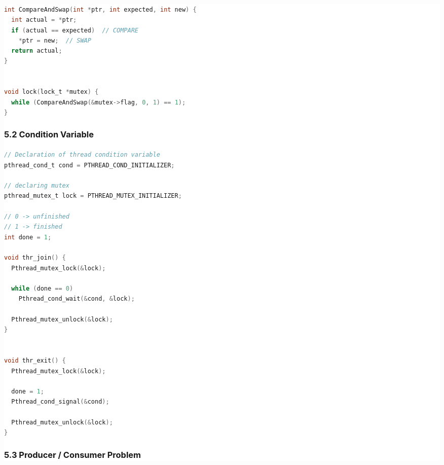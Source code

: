 ```c
int CompareAndSwap(int *ptr, int expected, int new) {
  int actual = *ptr;
  if (actual == expected)  // COMPARE
    *ptr = new;  // SWAP
  return actual;
}


void lock(lock_t *mutex) {
  while (CompareAndSwap(&mutex->flag, 0, 1) == 1);
}

```



### 5.2 Condition Variable

```c
// Declaration of thread condition variable 
pthread_cond_t cond = PTHREAD_COND_INITIALIZER; 

// declaring mutex 
pthread_mutex_t lock = PTHREAD_MUTEX_INITIALIZER; 

// 0 -> unfinished
// 1 -> finished
int done = 1; 

void thr_join() {
  Pthread_mutex_lock(&lock);
  
  while (done == 0) 
    Pthread_cond_wait(&cond, &lock);
  
  Pthread_mutex_unlock(&lock);
}


void thr_exit() {
  Pthread_mutex_lock(&lock);
  
  done = 1;
  Pthread_cond_signal(&cond);
  
  Pthread_mutex_unlock(&lock);
}
```



### 5.3 Producer / Consumer Problem
